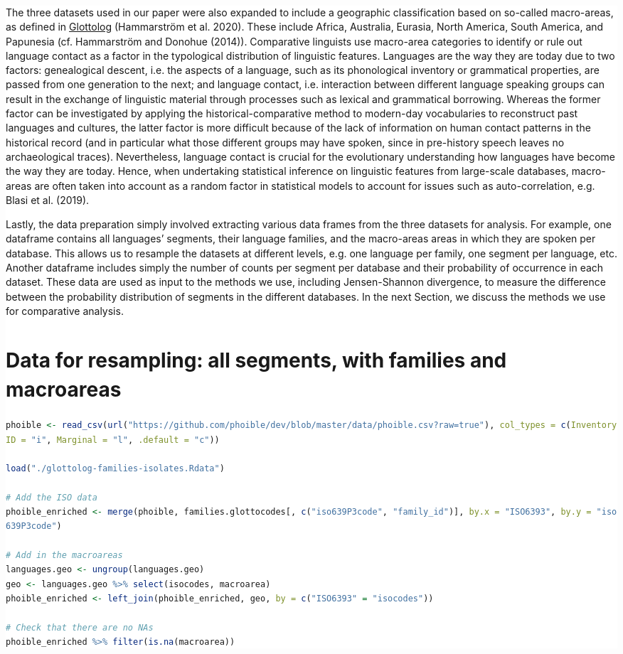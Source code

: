 The three datasets used in our paper were also expanded to include a
geographic classification based on so-called macro-areas, as defined in
[Glottolog](https://glottolog.org/) (Hammarström et al. 2020). These
include Africa, Australia, Eurasia, North America, South America, and
Papunesia (cf. Hammarström and Donohue (2014)). Comparative linguists
use macro-area categories to identify or rule out language contact as a
factor in the typological distribution of linguistic features. Languages
are the way they are today due to two factors: genealogical descent,
i.e. the aspects of a language, such as its phonological inventory or
grammatical properties, are passed from one generation to the next; and
language contact, i.e. interaction between different language speaking
groups can result in the exchange of linguistic material through
processes such as lexical and grammatical borrowing. Whereas the former
factor can be investigated by applying the historical-comparative method
to modern-day vocabularies to reconstruct past languages and cultures,
the latter factor is more difficult because of the lack of information
on human contact patterns in the historical record (and in particular
what those different groups may have spoken, since in pre-history speech
leaves no archaeological traces). Nevertheless, language contact is
crucial for the evolutionary understanding how languages have become the
way they are today. Hence, when undertaking statistical inference on
linguistic features from large-scale databases, macro-areas are often
taken into account as a random factor in statistical models to account
for issues such as auto-correlation, e.g. Blasi et al. (2019).

Lastly, the data preparation simply involved extracting various data
frames from the three datasets for analysis. For example, one dataframe
contains all languages’ segments, their language families, and the
macro-areas areas in which they are spoken per database. This allows us
to resample the datasets at different levels, e.g. one language per
family, one segment per language, etc. Another dataframe includes simply
the number of counts per segment per database and their probability of
occurrence in each dataset. These data are used as input to the methods
we use, including Jensen-Shannon divergence, to measure the difference
between the probability distribution of segments in the different
databases. In the next Section, we discuss the methods we use for
comparative analysis.

# Data for resampling: all segments, with families and macroareas

``` r
phoible <- read_csv(url("https://github.com/phoible/dev/blob/master/data/phoible.csv?raw=true"), col_types = c(InventoryID = "i", Marginal = "l", .default = "c"))

load("./glottolog-families-isolates.Rdata")

# Add the ISO data
phoible_enriched <- merge(phoible, families.glottocodes[, c("iso639P3code", "family_id")], by.x = "ISO6393", by.y = "iso639P3code")

# Add in the macroareas
languages.geo <- ungroup(languages.geo)
geo <- languages.geo %>% select(isocodes, macroarea)
phoible_enriched <- left_join(phoible_enriched, geo, by = c("ISO6393" = "isocodes"))

# Check that there are no NAs
phoible_enriched %>% filter(is.na(macroarea))
```
